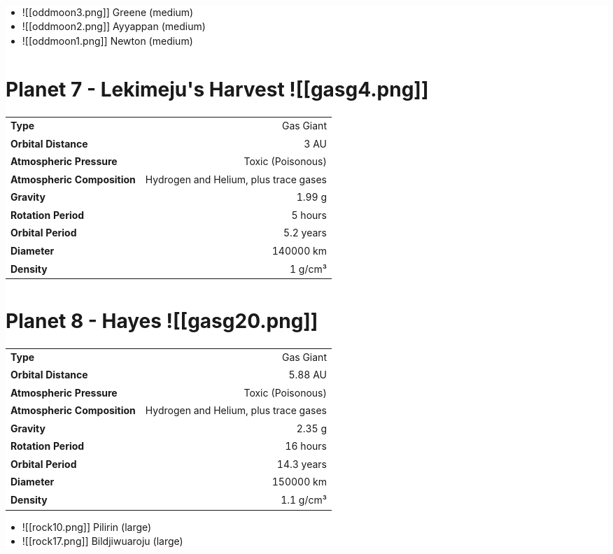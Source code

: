 

- ![[oddmoon3.png]] Greene (medium)
- ![[oddmoon2.png]] Ayyappan (medium)
- ![[oddmoon1.png]] Newton (medium)


# Planet 7 - Lekimeju's Harvest ![[gasg4.png]]
|                             |                           |
| --------------------------- | -------------------------:|
| **Type**                    |             Gas Giant |
| **Orbital Distance**        |   3 AU |
| **Atmospheric Pressure**    |       Toxic (Poisonous) |
| **Atmospheric Composition** |      Hydrogen and Helium, plus trace gases |
| **Gravity**                 |        1.99 g |
| **Rotation Period**         |  5 hours |
| **Orbital Period** | 5.2 years |
| **Diameter**                |      140000 km | 
| **Density**                 |    1 g/cm³ |





# Planet 8 - Hayes ![[gasg20.png]]
|                             |                           |
| --------------------------- | -------------------------:|
| **Type**                    |             Gas Giant |
| **Orbital Distance**        |   5.88 AU |
| **Atmospheric Pressure**    |       Toxic (Poisonous) |
| **Atmospheric Composition** |      Hydrogen and Helium, plus trace gases |
| **Gravity**                 |        2.35 g |
| **Rotation Period**         |  16 hours |
| **Orbital Period** | 14.3 years |
| **Diameter**                |      150000 km | 
| **Density**                 |    1.1 g/cm³ |



- ![[rock10.png]] Pilirin (large)
- ![[rock17.png]] Bildjiwuaroju (large)


